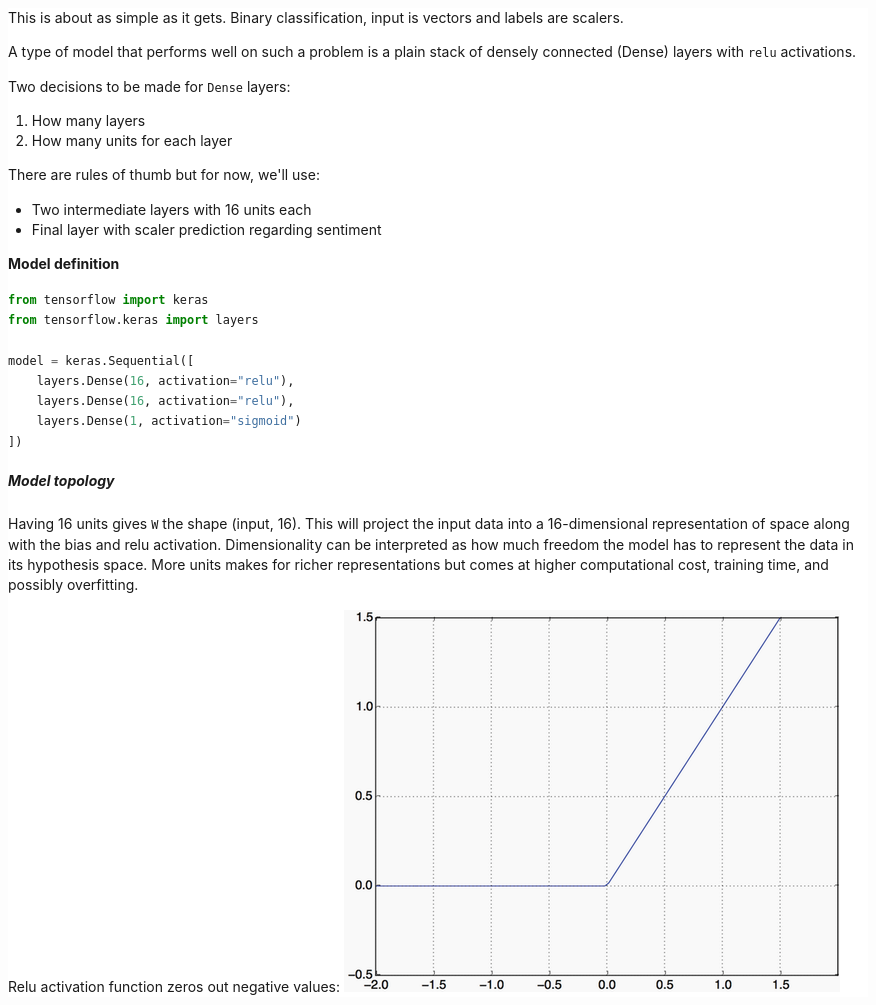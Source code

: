 This is about as simple as it gets. Binary classification, input is vectors and labels are scalers.  

A type of model that performs well on such a problem is a plain stack of densely connected (Dense) layers with `relu` activations.

Two decisions to be made for `Dense` layers:
1. How many layers
2. How many units for each layer

There are rules of thumb but for now, we'll use:

- Two intermediate layers with 16 units each
- Final layer with scaler prediction regarding sentiment

**Model definition**


```python
from tensorflow import keras
from tensorflow.keras import layers

model = keras.Sequential([
    layers.Dense(16, activation="relu"),
    layers.Dense(16, activation="relu"),
    layers.Dense(1, activation="sigmoid")
])
```

##### Model topology
Having 16 units gives `W` the shape (input, 16). This will project the input data into a 16-dimensional representation of space along with the bias and relu activation. Dimensionality can be interpreted as how much freedom the model has to represent the data in its hypothesis space. More units makes for richer representations but comes at higher computational cost, training time, and possibly overfitting. 

Relu activation function zeros out negative values:
<img src="/assets/images/DLwPCh4/relu.png">
